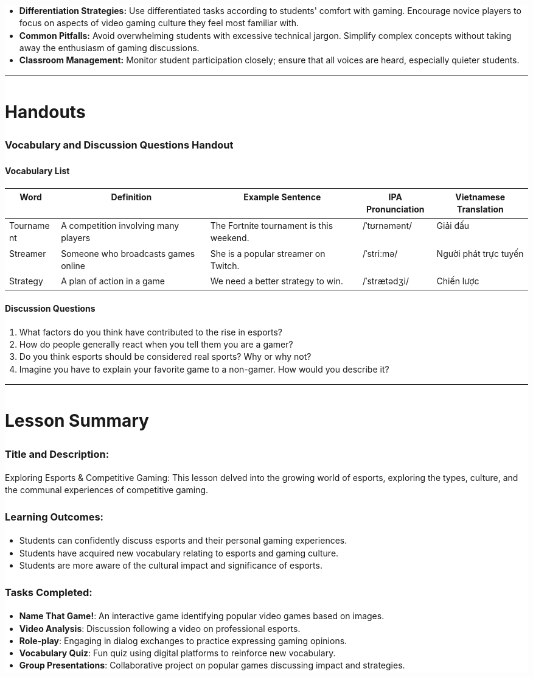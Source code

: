 - **Differentiation Strategies:** Use differentiated tasks according to students' comfort with gaming. Encourage novice players to focus on aspects of video gaming culture they feel most familiar with.
- **Common Pitfalls:** Avoid overwhelming students with excessive technical jargon. Simplify complex concepts without taking away the enthusiasm of gaming discussions.
- **Classroom Management:** Monitor student participation closely; ensure that all voices are heard, especially quieter students.

---

# Handouts

### Vocabulary and Discussion Questions Handout

#### Vocabulary List

| Word        | Definition                            | Example Sentence                        | IPA Pronunciation | Vietnamese Translation  |
|-------------|----------------------------------------|------------------------------------------|-------------------|-------------------------|
| Tournament  | A competition involving many players   | The Fortnite tournament is this weekend. | /ˈtʊrnəmənt/      | Giải đấu               |
| Streamer    | Someone who broadcasts games online    | She is a popular streamer on Twitch.     | /ˈstriːmə/        | Người phát trực tuyến  |
| Strategy    | A plan of action in a game             | We need a better strategy to win.        | /ˈstrætədʒi/      | Chiến lược             |

#### Discussion Questions
1. What factors do you think have contributed to the rise in esports?
2. How do people generally react when you tell them you are a gamer?
3. Do you think esports should be considered real sports? Why or why not?
4. Imagine you have to explain your favorite game to a non-gamer. How would you describe it?

---

# Lesson Summary

### Title and Description:
Exploring Esports & Competitive Gaming: This lesson delved into the growing world of esports, exploring the types, culture, and the communal experiences of competitive gaming.

### Learning Outcomes:
- Students can confidently discuss esports and their personal gaming experiences.
- Students have acquired new vocabulary relating to esports and gaming culture.
- Students are more aware of the cultural impact and significance of esports.

### Tasks Completed:
- **Name That Game!**: An interactive game identifying popular video games based on images.
- **Video Analysis**: Discussion following a video on professional esports.
- **Role-play**: Engaging in dialog exchanges to practice expressing gaming opinions.
- **Vocabulary Quiz**: Fun quiz using digital platforms to reinforce new vocabulary.
- **Group Presentations**: Collaborative project on popular games discussing impact and strategies.
  